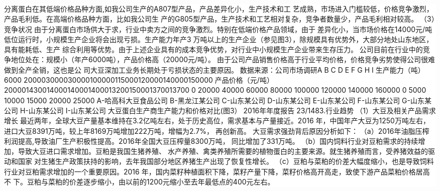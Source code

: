 分离蛋白在其低端价格品种方面,如我公司生产的A807型产品，产品差异化小，生产技术和工
艺成熟，市场进入门槛较低，价格竞争激烈，产品毛利低。在高端价格品种方面，比如我公司生
产的G805型产品，生产技术和工艺相对复杂，竞争者数量少，产品毛利相对较高。
（3）竞争状况
由于分离蛋白市场供大于求，行业中卖方之间的竞争激烈。特别在低端价格产品领域，由于
差异化小，当市场价格在14000元/吨低位运行时，小规模生产企业将会出现亏损。生产能力年产3
万吨以上的生产企业（参见图3），除规模具有优势外，大部分地处山东地区，具有能耗低、生产
综合利用等优势。由于上述企业具有的成本竞争优势，对行业中小规模生产企业带来生存压力。
公司目前在行业中的竞争地位处在：规模小（年产6000吨），产品价格高（20000元/吨）。
由于公司产品销售价格高于行业平均价格，价格竞争劣势使得公司很难做到全产全销，这也是公
司大豆深加工业务长期处于亏损状态的主要原因。
数据来源：公司市场调研A
B
C
D
E
F
G
H
I
生产能力（吨）
6000
200003000030000100000115000120000140000150000
产品价格（元/吨）200001430014000140001400013200150001370013700
0
20000
40000
60000
80000
100000
120000
140000
160000
0
5000
10000
15000
20000
25000
A-哈高科大豆食品公司
B-黑龙江某公司
C-山东某公司
D-山东某公司
E-山东某公司
F-山东某公司
G-山东某公司
H-山东某公司
I-山东某公司
大豆蛋白生产商生产能力和价格对比(图3）
2016年年度报告
23/1483.行业趋势
（1）大豆及相关产品需求增长
最近两年，全球大豆产量基本维持在3.2亿吨左右，处于历史高位，需求基本与产量接近。2016
年，中国年产大豆为1250万吨左右，进口大豆8391万吨，较上年8169万吨增加222万吨，增幅为2.7%，
再创新高。
大豆需求强劲背后原因分析如下：
（a）2016年油脂压榨利润提高,导致油厂生产积极性提高。2016年全国大豆压榨量8300万吨，
同比增加了331万吨。
（b）国内饲料行业对豆粕需求的持续增加，导致大豆进口需求增加。豆粕是我国生猪养殖、
水产养殖、禽类养殖所需要的植物蛋白的主要来源。就生猪养殖而言，受养猪效益的驱动和国家
对生猪生产政策扶持的影响，去年我国部分地区养猪生产出现了恢复性增长。
（c）豆粕与菜粕的价差大幅度缩小，也是导致饲料行业对豆粕需求增加的一个重要原因。2016
年，国内菜籽种植面积下降，菜籽产量下降，菜籽价格高开高走，致使下游产品菜粕价格居高不
下。豆粕与菜粕的价差逐步缩小，由以前的1200元缩小至去年最低点的400元左右。